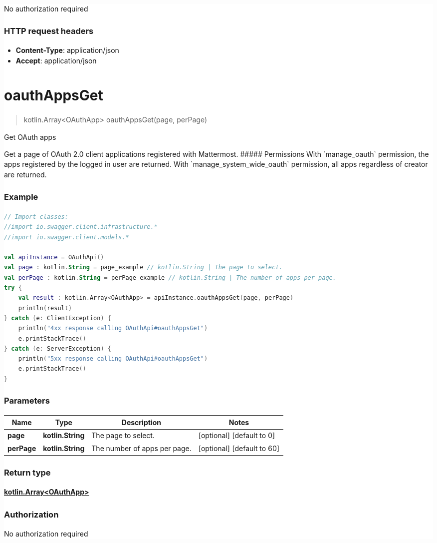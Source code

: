 No authorization required

### HTTP request headers

 - **Content-Type**: application/json
 - **Accept**: application/json

<a name="oauthAppsGet"></a>
# **oauthAppsGet**
> kotlin.Array&lt;OAuthApp&gt; oauthAppsGet(page, perPage)

Get OAuth apps

Get a page of OAuth 2.0 client applications registered with Mattermost. ##### Permissions With &#x60;manage_oauth&#x60; permission, the apps registered by the logged in user are returned. With &#x60;manage_system_wide_oauth&#x60; permission, all apps regardless of creator are returned. 

### Example
```kotlin
// Import classes:
//import io.swagger.client.infrastructure.*
//import io.swagger.client.models.*

val apiInstance = OAuthApi()
val page : kotlin.String = page_example // kotlin.String | The page to select.
val perPage : kotlin.String = perPage_example // kotlin.String | The number of apps per page.
try {
    val result : kotlin.Array<OAuthApp> = apiInstance.oauthAppsGet(page, perPage)
    println(result)
} catch (e: ClientException) {
    println("4xx response calling OAuthApi#oauthAppsGet")
    e.printStackTrace()
} catch (e: ServerException) {
    println("5xx response calling OAuthApi#oauthAppsGet")
    e.printStackTrace()
}
```

### Parameters

Name | Type | Description  | Notes
------------- | ------------- | ------------- | -------------
 **page** | **kotlin.String**| The page to select. | [optional] [default to 0]
 **perPage** | **kotlin.String**| The number of apps per page. | [optional] [default to 60]

### Return type

[**kotlin.Array&lt;OAuthApp&gt;**](OAuthApp.md)

### Authorization

No authorization required
